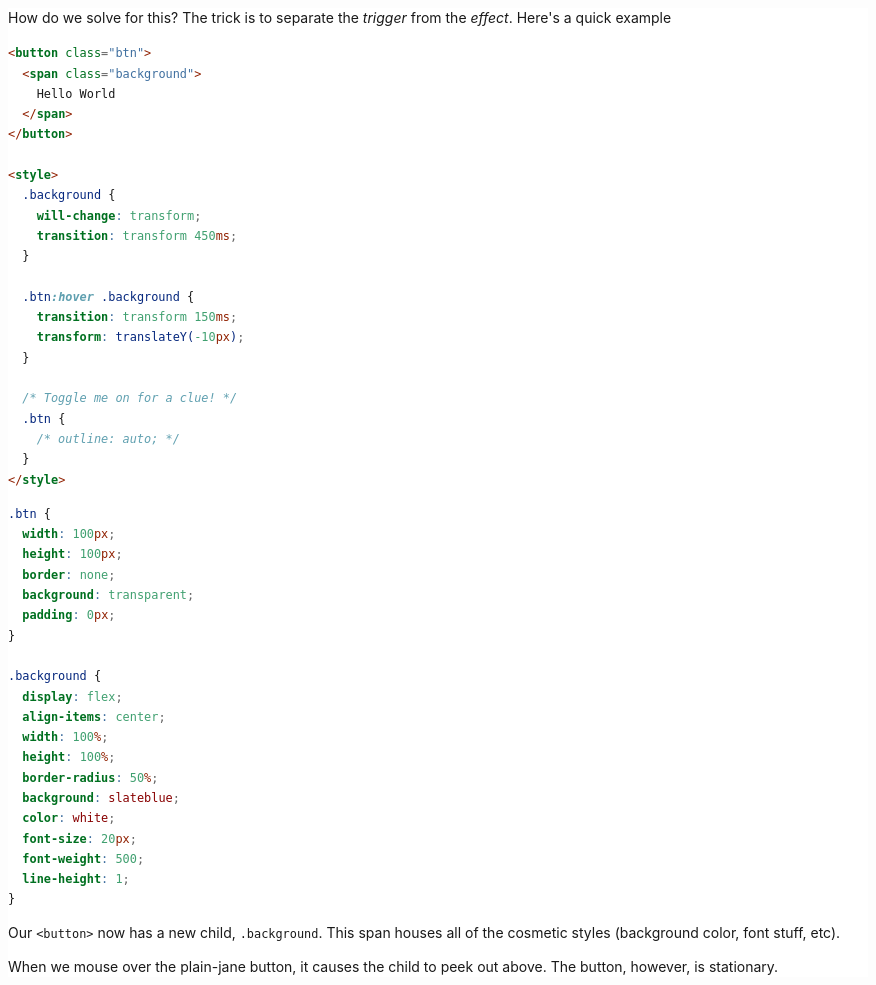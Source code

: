 How do we solve for this? The trick is to separate the _trigger_ from the _effect_. Here's a quick example

```html
<button class="btn">
  <span class="background">
    Hello World
  </span>
</button>

<style>
  .background {
    will-change: transform;
    transition: transform 450ms;
  }
  
  .btn:hover .background {
    transition: transform 150ms;
    transform: translateY(-10px);
  }
  
  /* Toggle me on for a clue! */
  .btn {
    /* outline: auto; */
  }
</style>
```
```css
.btn {
  width: 100px;
  height: 100px;
  border: none;
  background: transparent;
  padding: 0px;
}

.background {
  display: flex;
  align-items: center;
  width: 100%;
  height: 100%;
  border-radius: 50%;
  background: slateblue;
  color: white;
  font-size: 20px;
  font-weight: 500;
  line-height: 1;
}
```
Our `<button>` now has a new child, `.background`. This span houses all of the cosmetic styles (background color, font stuff, etc).

When we mouse over the plain-jane button, it causes the child to peek out above. The button, however, is stationary.
